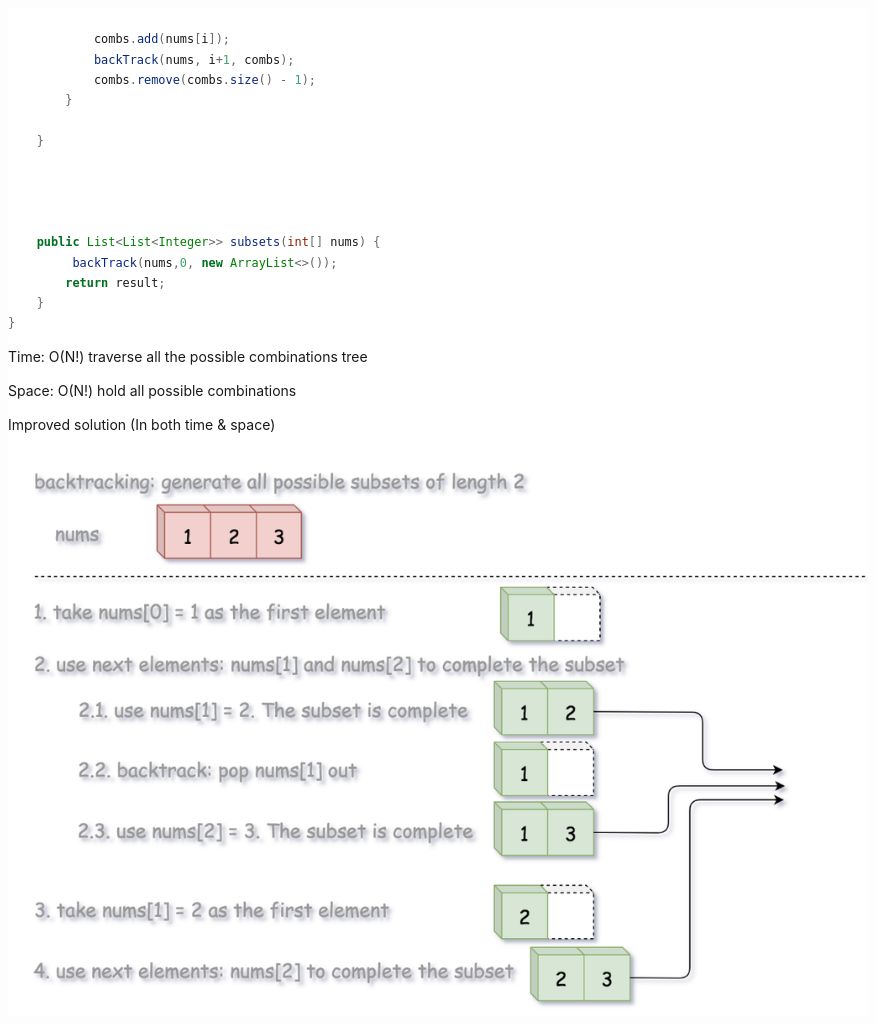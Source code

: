   ```java
              
              combs.add(nums[i]);
              backTrack(nums, i+1, combs);
              combs.remove(combs.size() - 1);
          }
          
      }
          
          
          
          
      public List<List<Integer>> subsets(int[] nums) {
           backTrack(nums,0, new ArrayList<>());
          return result;
      }
  }
  ```

  Time: O(N!) traverse all the possible combinations tree

  Space: O(N!) hold all possible combinations

Improved solution (In both time & space)

![image-20210922011119571](pictures/image-20210922011119571.png)
